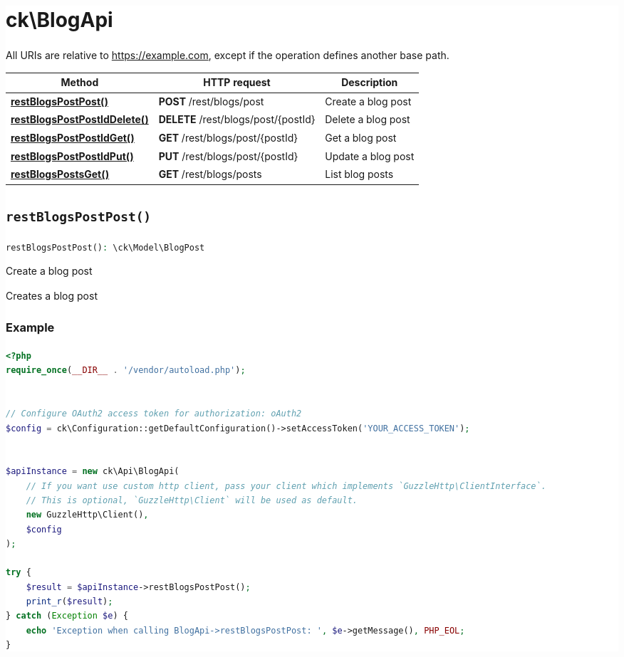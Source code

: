 # ck\BlogApi

All URIs are relative to https://example.com, except if the operation defines another base path.

| Method | HTTP request | Description |
| ------------- | ------------- | ------------- |
| [**restBlogsPostPost()**](BlogApi.md#restBlogsPostPost) | **POST** /rest/blogs/post | Create a blog post |
| [**restBlogsPostPostIdDelete()**](BlogApi.md#restBlogsPostPostIdDelete) | **DELETE** /rest/blogs/post/{postId} | Delete a blog post |
| [**restBlogsPostPostIdGet()**](BlogApi.md#restBlogsPostPostIdGet) | **GET** /rest/blogs/post/{postId} | Get a blog post |
| [**restBlogsPostPostIdPut()**](BlogApi.md#restBlogsPostPostIdPut) | **PUT** /rest/blogs/post/{postId} | Update a blog post |
| [**restBlogsPostsGet()**](BlogApi.md#restBlogsPostsGet) | **GET** /rest/blogs/posts | List blog posts |


## `restBlogsPostPost()`

```php
restBlogsPostPost(): \ck\Model\BlogPost
```

Create a blog post

Creates a blog post

### Example

```php
<?php
require_once(__DIR__ . '/vendor/autoload.php');


// Configure OAuth2 access token for authorization: oAuth2
$config = ck\Configuration::getDefaultConfiguration()->setAccessToken('YOUR_ACCESS_TOKEN');


$apiInstance = new ck\Api\BlogApi(
    // If you want use custom http client, pass your client which implements `GuzzleHttp\ClientInterface`.
    // This is optional, `GuzzleHttp\Client` will be used as default.
    new GuzzleHttp\Client(),
    $config
);

try {
    $result = $apiInstance->restBlogsPostPost();
    print_r($result);
} catch (Exception $e) {
    echo 'Exception when calling BlogApi->restBlogsPostPost: ', $e->getMessage(), PHP_EOL;
}
```
